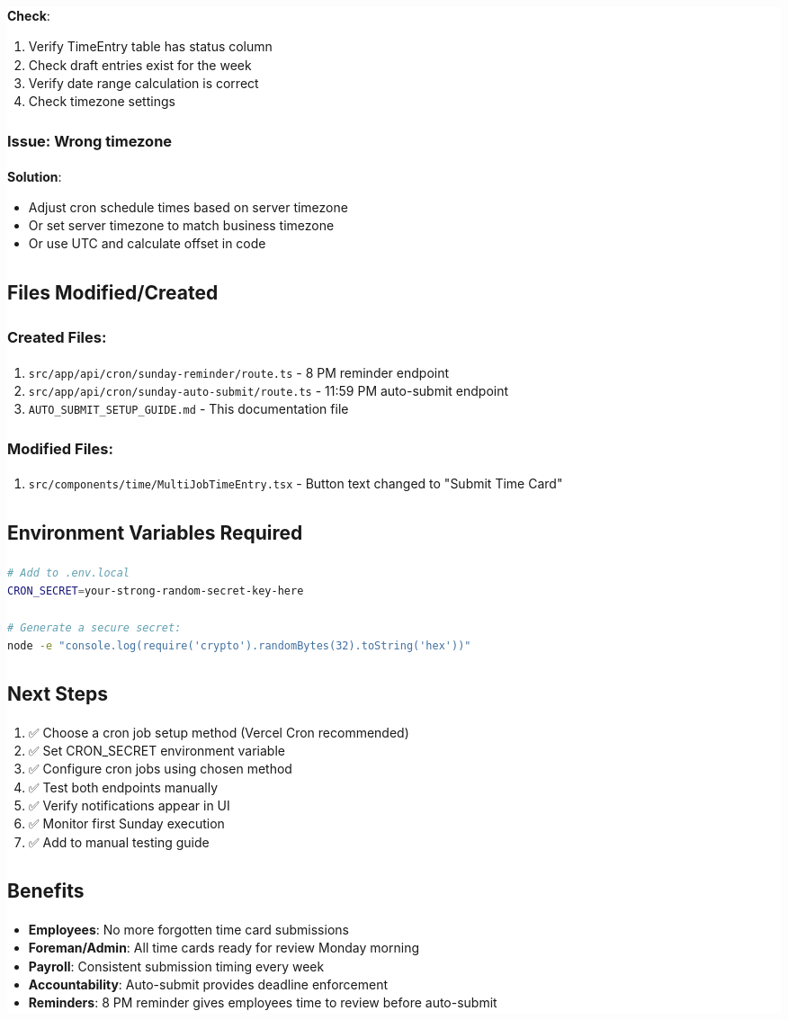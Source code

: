 **Check**:
1. Verify TimeEntry table has status column
2. Check draft entries exist for the week
3. Verify date range calculation is correct
4. Check timezone settings

### Issue: Wrong timezone

**Solution**:
- Adjust cron schedule times based on server timezone
- Or set server timezone to match business timezone
- Or use UTC and calculate offset in code

## Files Modified/Created

### Created Files:
1. `src/app/api/cron/sunday-reminder/route.ts` - 8 PM reminder endpoint
2. `src/app/api/cron/sunday-auto-submit/route.ts` - 11:59 PM auto-submit endpoint
3. `AUTO_SUBMIT_SETUP_GUIDE.md` - This documentation file

### Modified Files:
1. `src/components/time/MultiJobTimeEntry.tsx` - Button text changed to "Submit Time Card"

## Environment Variables Required

```bash
# Add to .env.local
CRON_SECRET=your-strong-random-secret-key-here

# Generate a secure secret:
node -e "console.log(require('crypto').randomBytes(32).toString('hex'))"
```

## Next Steps

1. ✅ Choose a cron job setup method (Vercel Cron recommended)
2. ✅ Set CRON_SECRET environment variable
3. ✅ Configure cron jobs using chosen method
4. ✅ Test both endpoints manually
5. ✅ Verify notifications appear in UI
6. ✅ Monitor first Sunday execution
7. ✅ Add to manual testing guide

## Benefits

- **Employees**: No more forgotten time card submissions
- **Foreman/Admin**: All time cards ready for review Monday morning
- **Payroll**: Consistent submission timing every week
- **Accountability**: Auto-submit provides deadline enforcement
- **Reminders**: 8 PM reminder gives employees time to review before auto-submit
